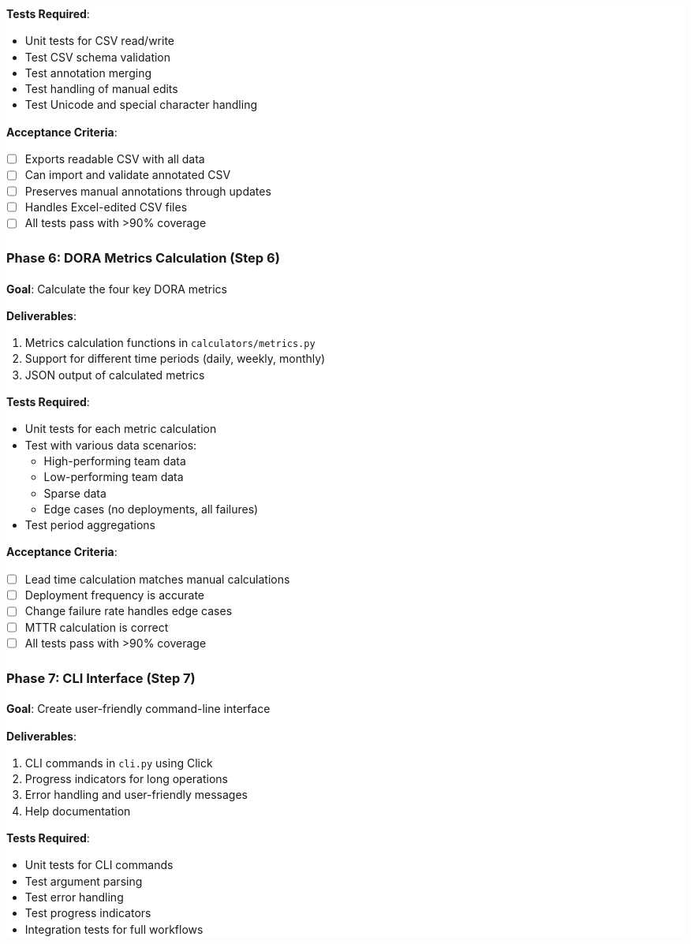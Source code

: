 **Tests Required**:
- Unit tests for CSV read/write
- Test CSV schema validation
- Test annotation merging
- Test handling of manual edits
- Test Unicode and special character handling

**Acceptance Criteria**:
- [ ] Exports readable CSV with all data
- [ ] Can import and validate annotated CSV
- [ ] Preserves manual annotations through updates
- [ ] Handles Excel-edited CSV files
- [ ] All tests pass with >90% coverage

### Phase 6: DORA Metrics Calculation (Step 6)
**Goal**: Calculate the four key DORA metrics

**Deliverables**:
1. Metrics calculation functions in `calculators/metrics.py`
2. Support for different time periods (daily, weekly, monthly)
3. JSON output of calculated metrics

**Tests Required**:
- Unit tests for each metric calculation
- Test with various data scenarios:
  - High-performing team data
  - Low-performing team data
  - Sparse data
  - Edge cases (no deployments, all failures)
- Test period aggregations

**Acceptance Criteria**:
- [ ] Lead time calculation matches manual calculations
- [ ] Deployment frequency is accurate
- [ ] Change failure rate handles edge cases
- [ ] MTTR calculation is correct
- [ ] All tests pass with >90% coverage

### Phase 7: CLI Interface (Step 7)
**Goal**: Create user-friendly command-line interface

**Deliverables**:
1. CLI commands in `cli.py` using Click
2. Progress indicators for long operations
3. Error handling and user-friendly messages
4. Help documentation

**Tests Required**:
- Unit tests for CLI commands
- Test argument parsing
- Test error handling
- Test progress indicators
- Integration tests for full workflows
